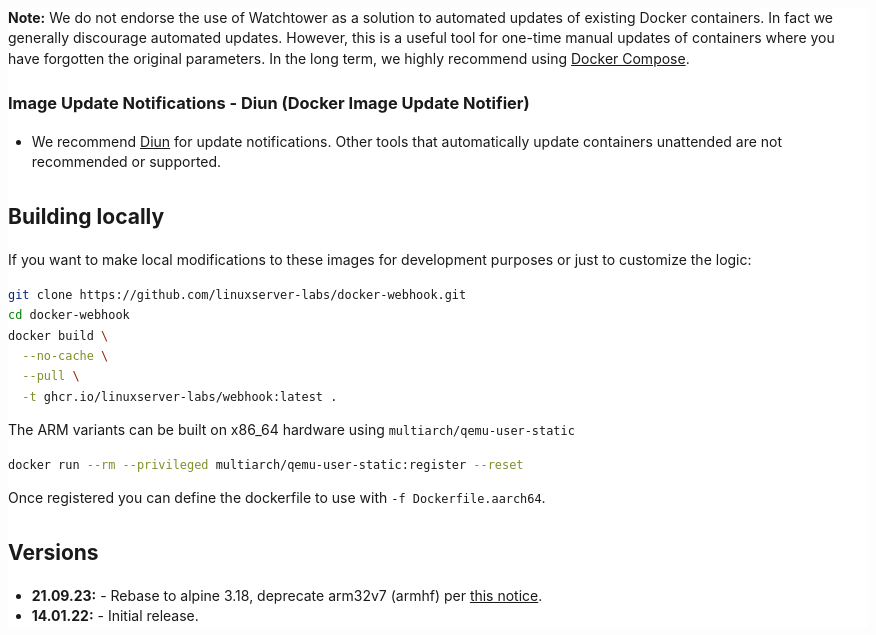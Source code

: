 **Note:** We do not endorse the use of Watchtower as a solution to automated updates of existing Docker containers. In fact we generally discourage automated updates. However, this is a useful tool for one-time manual updates of containers where you have forgotten the original parameters. In the long term, we highly recommend using [Docker Compose](https://docs.linuxserver.io/general/docker-compose).

### Image Update Notifications - Diun (Docker Image Update Notifier)

* We recommend [Diun](https://crazymax.dev/diun/) for update notifications. Other tools that automatically update containers unattended are not recommended or supported.

## Building locally

If you want to make local modifications to these images for development purposes or just to customize the logic:

```bash
git clone https://github.com/linuxserver-labs/docker-webhook.git
cd docker-webhook
docker build \
  --no-cache \
  --pull \
  -t ghcr.io/linuxserver-labs/webhook:latest .
```

The ARM variants can be built on x86_64 hardware using `multiarch/qemu-user-static`

```bash
docker run --rm --privileged multiarch/qemu-user-static:register --reset
```

Once registered you can define the dockerfile to use with `-f Dockerfile.aarch64`.

## Versions

* **21.09.23:** - Rebase to alpine 3.18, deprecate arm32v7 (armhf) per [this notice](https://info.linuxserver.io/issues/2023-05-06-armhf/).
* **14.01.22:** - Initial release.
